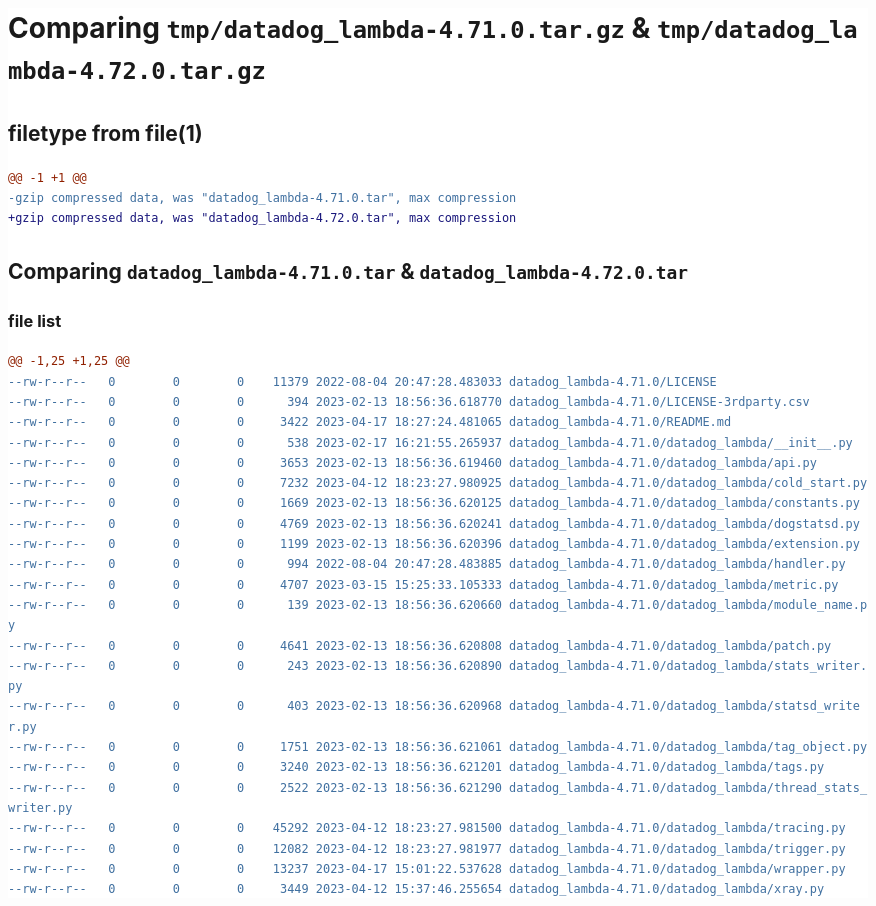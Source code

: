 # Comparing `tmp/datadog_lambda-4.71.0.tar.gz` & `tmp/datadog_lambda-4.72.0.tar.gz`

## filetype from file(1)

```diff
@@ -1 +1 @@
-gzip compressed data, was "datadog_lambda-4.71.0.tar", max compression
+gzip compressed data, was "datadog_lambda-4.72.0.tar", max compression
```

## Comparing `datadog_lambda-4.71.0.tar` & `datadog_lambda-4.72.0.tar`

### file list

```diff
@@ -1,25 +1,25 @@
--rw-r--r--   0        0        0    11379 2022-08-04 20:47:28.483033 datadog_lambda-4.71.0/LICENSE
--rw-r--r--   0        0        0      394 2023-02-13 18:56:36.618770 datadog_lambda-4.71.0/LICENSE-3rdparty.csv
--rw-r--r--   0        0        0     3422 2023-04-17 18:27:24.481065 datadog_lambda-4.71.0/README.md
--rw-r--r--   0        0        0      538 2023-02-17 16:21:55.265937 datadog_lambda-4.71.0/datadog_lambda/__init__.py
--rw-r--r--   0        0        0     3653 2023-02-13 18:56:36.619460 datadog_lambda-4.71.0/datadog_lambda/api.py
--rw-r--r--   0        0        0     7232 2023-04-12 18:23:27.980925 datadog_lambda-4.71.0/datadog_lambda/cold_start.py
--rw-r--r--   0        0        0     1669 2023-02-13 18:56:36.620125 datadog_lambda-4.71.0/datadog_lambda/constants.py
--rw-r--r--   0        0        0     4769 2023-02-13 18:56:36.620241 datadog_lambda-4.71.0/datadog_lambda/dogstatsd.py
--rw-r--r--   0        0        0     1199 2023-02-13 18:56:36.620396 datadog_lambda-4.71.0/datadog_lambda/extension.py
--rw-r--r--   0        0        0      994 2022-08-04 20:47:28.483885 datadog_lambda-4.71.0/datadog_lambda/handler.py
--rw-r--r--   0        0        0     4707 2023-03-15 15:25:33.105333 datadog_lambda-4.71.0/datadog_lambda/metric.py
--rw-r--r--   0        0        0      139 2023-02-13 18:56:36.620660 datadog_lambda-4.71.0/datadog_lambda/module_name.py
--rw-r--r--   0        0        0     4641 2023-02-13 18:56:36.620808 datadog_lambda-4.71.0/datadog_lambda/patch.py
--rw-r--r--   0        0        0      243 2023-02-13 18:56:36.620890 datadog_lambda-4.71.0/datadog_lambda/stats_writer.py
--rw-r--r--   0        0        0      403 2023-02-13 18:56:36.620968 datadog_lambda-4.71.0/datadog_lambda/statsd_writer.py
--rw-r--r--   0        0        0     1751 2023-02-13 18:56:36.621061 datadog_lambda-4.71.0/datadog_lambda/tag_object.py
--rw-r--r--   0        0        0     3240 2023-02-13 18:56:36.621201 datadog_lambda-4.71.0/datadog_lambda/tags.py
--rw-r--r--   0        0        0     2522 2023-02-13 18:56:36.621290 datadog_lambda-4.71.0/datadog_lambda/thread_stats_writer.py
--rw-r--r--   0        0        0    45292 2023-04-12 18:23:27.981500 datadog_lambda-4.71.0/datadog_lambda/tracing.py
--rw-r--r--   0        0        0    12082 2023-04-12 18:23:27.981977 datadog_lambda-4.71.0/datadog_lambda/trigger.py
--rw-r--r--   0        0        0    13237 2023-04-17 15:01:22.537628 datadog_lambda-4.71.0/datadog_lambda/wrapper.py
--rw-r--r--   0        0        0     3449 2023-04-12 15:37:46.255654 datadog_lambda-4.71.0/datadog_lambda/xray.py
```